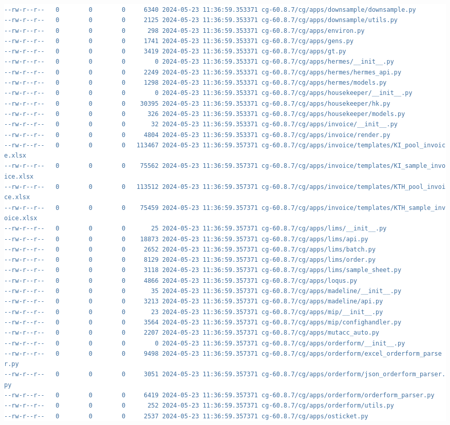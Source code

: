 ```diff
--rw-r--r--   0        0        0     6340 2024-05-23 11:36:59.353371 cg-60.8.7/cg/apps/downsample/downsample.py
--rw-r--r--   0        0        0     2125 2024-05-23 11:36:59.353371 cg-60.8.7/cg/apps/downsample/utils.py
--rw-r--r--   0        0        0      298 2024-05-23 11:36:59.353371 cg-60.8.7/cg/apps/environ.py
--rw-r--r--   0        0        0     1741 2024-05-23 11:36:59.353371 cg-60.8.7/cg/apps/gens.py
--rw-r--r--   0        0        0     3419 2024-05-23 11:36:59.353371 cg-60.8.7/cg/apps/gt.py
--rw-r--r--   0        0        0        0 2024-05-23 11:36:59.353371 cg-60.8.7/cg/apps/hermes/__init__.py
--rw-r--r--   0        0        0     2249 2024-05-23 11:36:59.353371 cg-60.8.7/cg/apps/hermes/hermes_api.py
--rw-r--r--   0        0        0     1298 2024-05-23 11:36:59.353371 cg-60.8.7/cg/apps/hermes/models.py
--rw-r--r--   0        0        0        0 2024-05-23 11:36:59.353371 cg-60.8.7/cg/apps/housekeeper/__init__.py
--rw-r--r--   0        0        0    30395 2024-05-23 11:36:59.353371 cg-60.8.7/cg/apps/housekeeper/hk.py
--rw-r--r--   0        0        0      326 2024-05-23 11:36:59.353371 cg-60.8.7/cg/apps/housekeeper/models.py
--rw-r--r--   0        0        0       32 2024-05-23 11:36:59.353371 cg-60.8.7/cg/apps/invoice/__init__.py
--rw-r--r--   0        0        0     4804 2024-05-23 11:36:59.353371 cg-60.8.7/cg/apps/invoice/render.py
--rw-r--r--   0        0        0   113467 2024-05-23 11:36:59.357371 cg-60.8.7/cg/apps/invoice/templates/KI_pool_invoice.xlsx
--rw-r--r--   0        0        0    75562 2024-05-23 11:36:59.357371 cg-60.8.7/cg/apps/invoice/templates/KI_sample_invoice.xlsx
--rw-r--r--   0        0        0   113512 2024-05-23 11:36:59.357371 cg-60.8.7/cg/apps/invoice/templates/KTH_pool_invoice.xlsx
--rw-r--r--   0        0        0    75459 2024-05-23 11:36:59.357371 cg-60.8.7/cg/apps/invoice/templates/KTH_sample_invoice.xlsx
--rw-r--r--   0        0        0       25 2024-05-23 11:36:59.357371 cg-60.8.7/cg/apps/lims/__init__.py
--rw-r--r--   0        0        0    18873 2024-05-23 11:36:59.357371 cg-60.8.7/cg/apps/lims/api.py
--rw-r--r--   0        0        0     2652 2024-05-23 11:36:59.357371 cg-60.8.7/cg/apps/lims/batch.py
--rw-r--r--   0        0        0     8129 2024-05-23 11:36:59.357371 cg-60.8.7/cg/apps/lims/order.py
--rw-r--r--   0        0        0     3118 2024-05-23 11:36:59.357371 cg-60.8.7/cg/apps/lims/sample_sheet.py
--rw-r--r--   0        0        0     4866 2024-05-23 11:36:59.357371 cg-60.8.7/cg/apps/loqus.py
--rw-r--r--   0        0        0       35 2024-05-23 11:36:59.357371 cg-60.8.7/cg/apps/madeline/__init__.py
--rw-r--r--   0        0        0     3213 2024-05-23 11:36:59.357371 cg-60.8.7/cg/apps/madeline/api.py
--rw-r--r--   0        0        0       23 2024-05-23 11:36:59.357371 cg-60.8.7/cg/apps/mip/__init__.py
--rw-r--r--   0        0        0     3564 2024-05-23 11:36:59.357371 cg-60.8.7/cg/apps/mip/confighandler.py
--rw-r--r--   0        0        0     2207 2024-05-23 11:36:59.357371 cg-60.8.7/cg/apps/mutacc_auto.py
--rw-r--r--   0        0        0        0 2024-05-23 11:36:59.357371 cg-60.8.7/cg/apps/orderform/__init__.py
--rw-r--r--   0        0        0     9498 2024-05-23 11:36:59.357371 cg-60.8.7/cg/apps/orderform/excel_orderform_parser.py
--rw-r--r--   0        0        0     3051 2024-05-23 11:36:59.357371 cg-60.8.7/cg/apps/orderform/json_orderform_parser.py
--rw-r--r--   0        0        0     6419 2024-05-23 11:36:59.357371 cg-60.8.7/cg/apps/orderform/orderform_parser.py
--rw-r--r--   0        0        0      252 2024-05-23 11:36:59.357371 cg-60.8.7/cg/apps/orderform/utils.py
--rw-r--r--   0        0        0     2537 2024-05-23 11:36:59.357371 cg-60.8.7/cg/apps/osticket.py
```